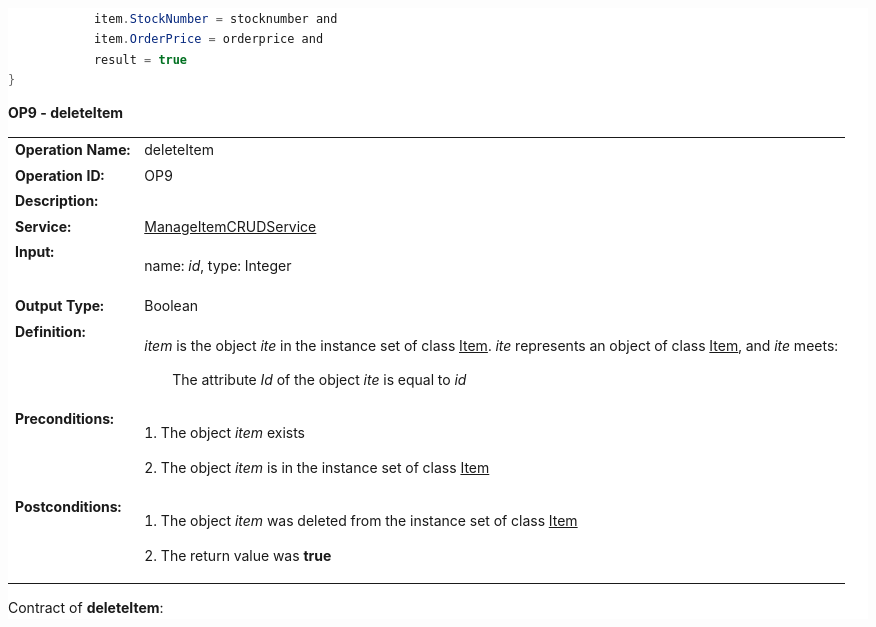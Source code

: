 ```java
			item.StockNumber = stocknumber and
			item.OrderPrice = orderprice and
			result = true
}
```

<b>OP9 - deleteItem</b>
<table>
	<tr>
		<td><b>Operation Name:</b></td>
		<td><span name ="OPdeleteItem">deleteItem</span></td>
	</tr>
	<tr>
		<td><b>Operation ID:</b></td>
		<td>OP9</td>
	</tr>
	<tr>
		<td><b>Description:</b></td>
		<td> </td>
	</tr>
	<tr>
		<td><b>Service:</b></td>
		<td><a href="#SERVICEManageItemCRUDService">ManageItemCRUDService</a></td>
	</tr>
	<tr>
		<td><b>Input:</b></td>
<td><p>name: <i>id</i>, type: Integer</p></td>
</tr>
<tr>
	<td><b>Output Type:</b></td>
	<td>Boolean</td>
</tr>
<tr>
			<td><b>Definition:</b></td>
<td><p><i>item</i> is the object <i>ite</i> in the instance set of class <a href="#CLASSItem">Item</a>. <i>ite</i> represents an object of class <a href="#CLASSItem">Item</a>, and <i>ite</i> meets:</p><p>&emsp;&emsp;The attribute <i>Id</i> of the object <i>ite</i> is equal to <i>id</i></p></td>
	</tr>
	<tr>
<td><b>Preconditions:</b></td>
		<td><p>1. The object <i>item</i> exists</p><p>2. The object <i>item</i> is in the instance set of class <a href="#CLASSItem">Item</a></p></td>
</tr>
	<tr>
		<td><b>Postconditions:</b></td>
	<td><p>1. The object <i>item</i> was deleted from the instance set of class <a href="#CLASSItem">Item</a></p><p>2. The return value was <b>true</b></p></td>
	</tr>
</table>
 
<p>Contract of <b>deleteItem</b>:</p>
 